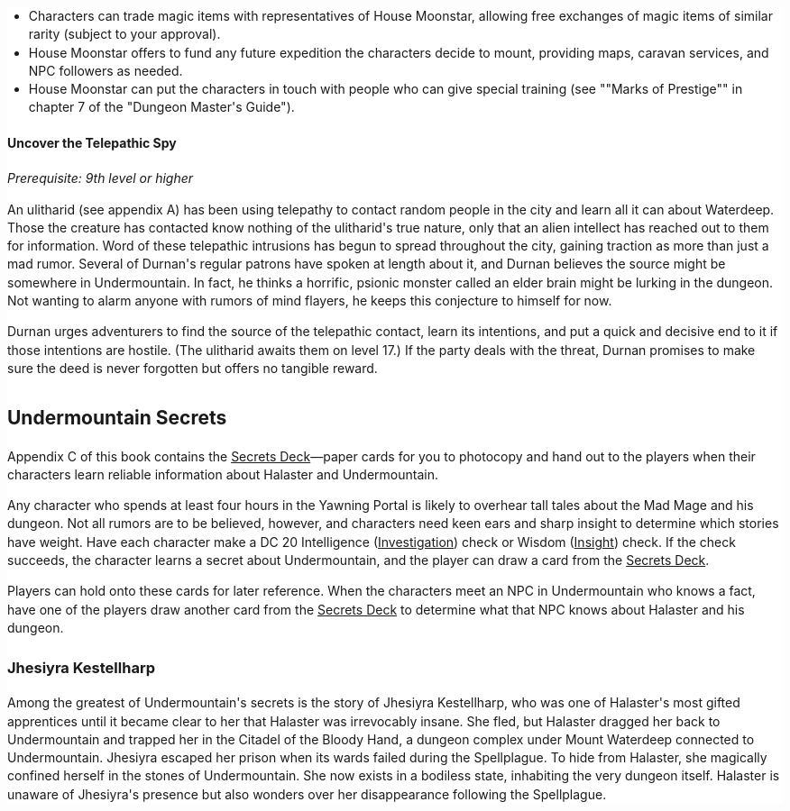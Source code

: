 - Characters can trade magic items with representatives of House Moonstar, allowing free exchanges of magic items of similar rarity (subject to your approval).  
- House Moonstar offers to fund any future expedition the characters decide to mount, providing maps, caravan services, and NPC followers as needed.  
- House Moonstar can put the characters in touch with people who can give special training (see ""Marks of Prestige"" in chapter 7 of the "Dungeon Master's Guide").  

#### Uncover the Telepathic Spy

*Prerequisite: 9th level or higher*

An ulitharid (see appendix A) has been using telepathy to contact random people in the city and learn all it can about Waterdeep. Those the creature has contacted know nothing of the ulitharid's true nature, only that an alien intellect has reached out to them for information. Word of these telepathic intrusions has begun to spread throughout the city, gaining traction as more than just a mad rumor. Several of Durnan's regular patrons have spoken at length about it, and Durnan believes the source might be somewhere in Undermountain. In fact, he thinks a horrific, psionic monster called an elder brain might be lurking in the dungeon. Not wanting to alarm anyone with rumors of mind flayers, he keeps this conjecture to himself for now.

Durnan urges adventurers to find the source of the telepathic contact, learn its intentions, and put a quick and decisive end to it if those intentions are hostile. (The ulitharid awaits them on level 17.) If the party deals with the threat, Durnan promises to make sure the deed is never forgotten but offers no tangible reward.

## Undermountain Secrets

Appendix C of this book contains the [Secrets Deck](Mechanics/decks/secrets-deck-wdmm.md)—paper cards for you to photocopy and hand out to the players when their characters learn reliable information about Halaster and Undermountain.

Any character who spends at least four hours in the Yawning Portal is likely to overhear tall tales about the Mad Mage and his dungeon. Not all rumors are to be believed, however, and characters need keen ears and sharp insight to determine which stories have weight. Have each character make a DC 20 Intelligence ([Investigation](Mechanics/Rules/skills.md#Investigation)) check or Wisdom ([Insight](Mechanics/Rules/skills.md#Insight)) check. If the check succeeds, the character learns a secret about Undermountain, and the player can draw a card from the [Secrets Deck](Mechanics/decks/secrets-deck-wdmm.md).

Players can hold onto these cards for later reference. When the characters meet an NPC in Undermountain who knows a fact, have one of the players draw another card from the [Secrets Deck](Mechanics/decks/secrets-deck-wdmm.md) to determine what that NPC knows about Halaster and his dungeon.

### Jhesiyra Kestellharp

Among the greatest of Undermountain's secrets is the story of Jhesiyra Kestellharp, who was one of Halaster's most gifted apprentices until it became clear to her that Halaster was irrevocably insane. She fled, but Halaster dragged her back to Undermountain and trapped her in the Citadel of the Bloody Hand, a dungeon complex under Mount Waterdeep connected to Undermountain. Jhesiyra escaped her prison when its wards failed during the Spellplague. To hide from Halaster, she magically confined herself in the stones of Undermountain. She now exists in a bodiless state, inhabiting the very dungeon itself. Halaster is unaware of Jhesiyra's presence but also wonders over her disappearance following the Spellplague.
